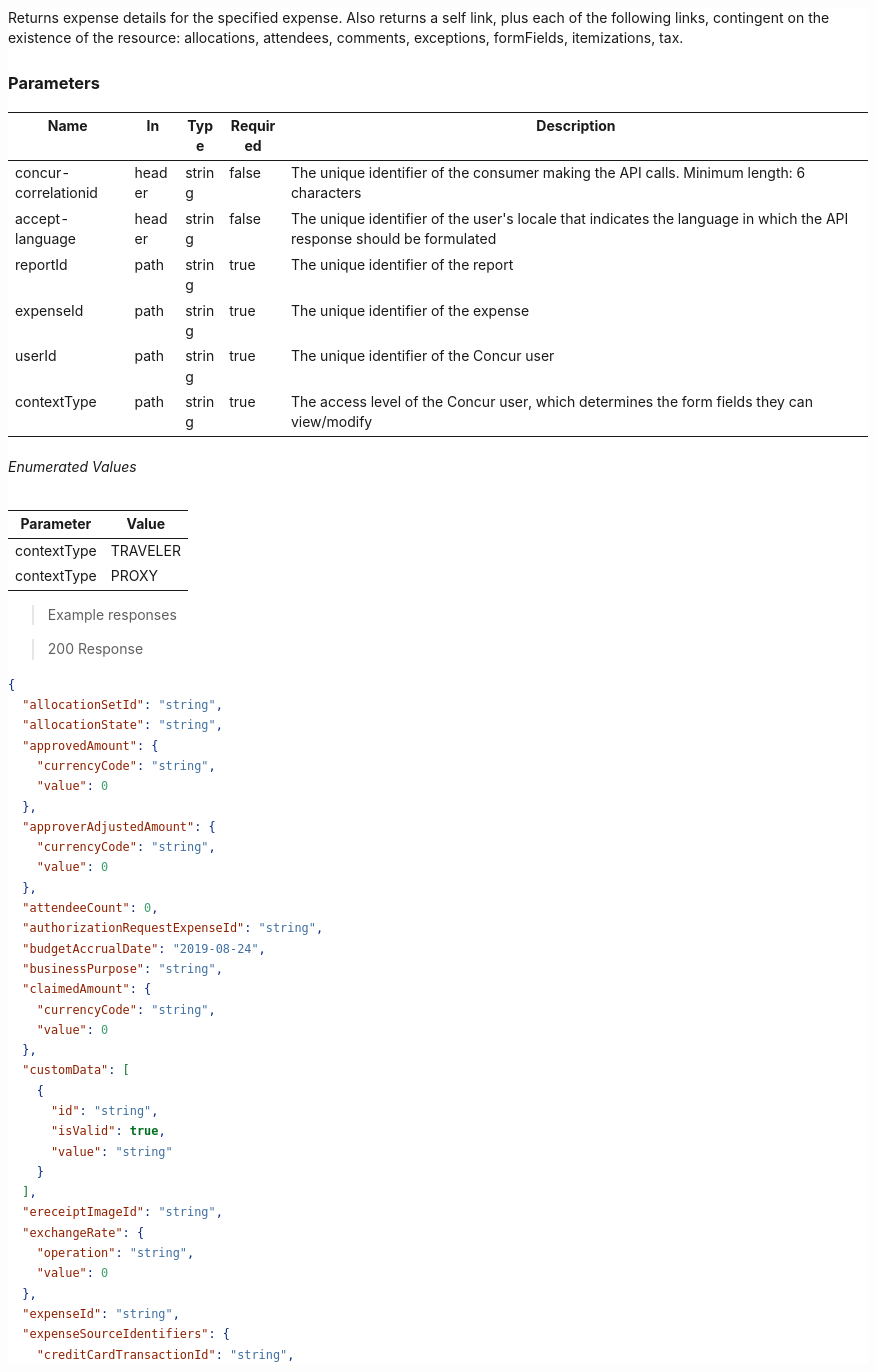 Returns expense details for the specified expense. Also returns a self link, plus each of the following links, contingent on the existence of the resource: allocations, attendees, comments, exceptions, formFields, itemizations, tax.

<h3 id="getreportexpensedetailusingget-parameters">Parameters</h3>

|Name|In|Type|Required|Description|
|---|---|---|---|---|
|concur-correlationid|header|string|false|The unique identifier of the consumer making the API calls. Minimum length: 6 characters|
|accept-language|header|string|false|The unique identifier of the user's locale that indicates the language in which the API response should be formulated|
|reportId|path|string|true|The unique identifier of the report|
|expenseId|path|string|true|The unique identifier of the expense|
|userId|path|string|true|The unique identifier of the Concur user|
|contextType|path|string|true|The access level of the Concur user, which determines the form fields they can view/modify|

###### Enumerated Values

|Parameter|Value|
|---|---|
|contextType|TRAVELER|
|contextType|PROXY|

> Example responses

> 200 Response

```json
{
  "allocationSetId": "string",
  "allocationState": "string",
  "approvedAmount": {
    "currencyCode": "string",
    "value": 0
  },
  "approverAdjustedAmount": {
    "currencyCode": "string",
    "value": 0
  },
  "attendeeCount": 0,
  "authorizationRequestExpenseId": "string",
  "budgetAccrualDate": "2019-08-24",
  "businessPurpose": "string",
  "claimedAmount": {
    "currencyCode": "string",
    "value": 0
  },
  "customData": [
    {
      "id": "string",
      "isValid": true,
      "value": "string"
    }
  ],
  "ereceiptImageId": "string",
  "exchangeRate": {
    "operation": "string",
    "value": 0
  },
  "expenseId": "string",
  "expenseSourceIdentifiers": {
    "creditCardTransactionId": "string",
```